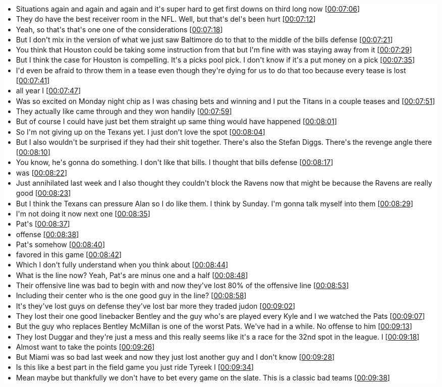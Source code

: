 *  Situations again and again and again and it's super hard to get first downs on third long now [[00:07:06](https://www.youtube.com/watch?v=L_9EcI633C0&t=426.96000000000004s)]
*  They do have the best receiver room in the NFL. Well, but that's del's been hurt [[00:07:12](https://www.youtube.com/watch?v=L_9EcI633C0&t=432.78s)]
*  Yeah, so that's that's one one of the considerations [[00:07:18](https://www.youtube.com/watch?v=L_9EcI633C0&t=438.58s)]
*  But I don't mix in the version of what we just saw Baltimore do to that to the middle of the bills defense [[00:07:21](https://www.youtube.com/watch?v=L_9EcI633C0&t=441.65999999999997s)]
*  You think that Houston could be taking some instruction from that but I'm fine with was staying away from it [[00:07:29](https://www.youtube.com/watch?v=L_9EcI633C0&t=449.14s)]
*  But I think the case for Houston is compelling. It's a picks pool pick. I don't know if it's a put money on a pick [[00:07:35](https://www.youtube.com/watch?v=L_9EcI633C0&t=455.21999999999997s)]
*  I'd even be afraid to throw them in a tease even though they're dying for us to do that too because every tease is lost [[00:07:41](https://www.youtube.com/watch?v=L_9EcI633C0&t=461.54s)]
*  all year I [[00:07:47](https://www.youtube.com/watch?v=L_9EcI633C0&t=467.98s)]
*  Was so excited on Monday night chip as I was chasing bets and winning and I put the Titans in a couple teases and [[00:07:51](https://www.youtube.com/watch?v=L_9EcI633C0&t=471.1s)]
*  They actually like came through and they won handily [[00:07:59](https://www.youtube.com/watch?v=L_9EcI633C0&t=479.18s)]
*  But of course I could have just bet them straight up same thing would have happened [[00:08:01](https://www.youtube.com/watch?v=L_9EcI633C0&t=481.9s)]
*  So I'm not giving up on the Texans yet. I just don't love the spot [[00:08:04](https://www.youtube.com/watch?v=L_9EcI633C0&t=484.74s)]
*  But I also wouldn't be surprised if they had their shit together. There's also the Stefan Diggs. There's the revenge angle there [[00:08:10](https://www.youtube.com/watch?v=L_9EcI633C0&t=490.42s)]
*  You know, he's gonna do something. I don't like that bills. I thought that bills defense [[00:08:17](https://www.youtube.com/watch?v=L_9EcI633C0&t=497.21999999999997s)]
*  was [[00:08:22](https://www.youtube.com/watch?v=L_9EcI633C0&t=502.34s)]
*  Just annihilated last week and I also thought they couldn't block the Ravens now that might be because the Ravens are really good [[00:08:23](https://www.youtube.com/watch?v=L_9EcI633C0&t=503.62s)]
*  But I think the Texans can pressure Alan so I do like them. I think by Sunday. I'm gonna talk myself into them [[00:08:29](https://www.youtube.com/watch?v=L_9EcI633C0&t=509.38s)]
*  I'm not doing it now next one [[00:08:35](https://www.youtube.com/watch?v=L_9EcI633C0&t=515.38s)]
*  Pat's [[00:08:37](https://www.youtube.com/watch?v=L_9EcI633C0&t=517.66s)]
*  offense [[00:08:38](https://www.youtube.com/watch?v=L_9EcI633C0&t=518.78s)]
*  Pat's somehow [[00:08:40](https://www.youtube.com/watch?v=L_9EcI633C0&t=520.3s)]
*  favored in this game [[00:08:42](https://www.youtube.com/watch?v=L_9EcI633C0&t=522.6999999999999s)]
*  Which I don't fully understand when you think about [[00:08:44](https://www.youtube.com/watch?v=L_9EcI633C0&t=524.38s)]
*  What is the line now? Yeah, Pat's are minus one and a half [[00:08:48](https://www.youtube.com/watch?v=L_9EcI633C0&t=528.5s)]
*  Their offensive line was bad to begin with and now they've lost 80% of the offensive line [[00:08:53](https://www.youtube.com/watch?v=L_9EcI633C0&t=533.5s)]
*  Including their center who is the one good guy in the line? [[00:08:58](https://www.youtube.com/watch?v=L_9EcI633C0&t=538.8s)]
*  It's they've lost guys on defense they've lost bar more they traded judon [[00:09:02](https://www.youtube.com/watch?v=L_9EcI633C0&t=542.78s)]
*  They lost their one good linebacker Bentley and the guy who's are played every Kyle and I we watched the Pats [[00:09:07](https://www.youtube.com/watch?v=L_9EcI633C0&t=547.86s)]
*  But the guy who replaces Bentley McMillan is one of the worst Pats. We've had in a while. No offense to him [[00:09:13](https://www.youtube.com/watch?v=L_9EcI633C0&t=553.54s)]
*  They lost Duggar and they're just a mess and this really seems like it's a race for the 32nd spot in the league. I [[00:09:18](https://www.youtube.com/watch?v=L_9EcI633C0&t=558.82s)]
*  Almost want to take the points [[00:09:26](https://www.youtube.com/watch?v=L_9EcI633C0&t=566.5s)]
*  But Miami was so bad last week and now they just lost another guy and I don't know [[00:09:28](https://www.youtube.com/watch?v=L_9EcI633C0&t=568.26s)]
*  Is this like a best part in the field game you just ride Tyreek I [[00:09:34](https://www.youtube.com/watch?v=L_9EcI633C0&t=574.14s)]
*  Mean maybe but thankfully we don't have to bet every game on the slate. This is a classic bad teams [[00:09:38](https://www.youtube.com/watch?v=L_9EcI633C0&t=578.98s)]